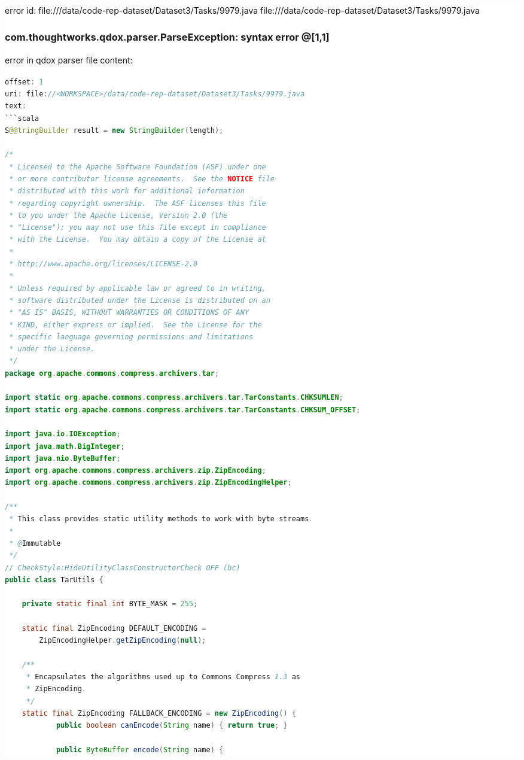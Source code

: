 error id: file://<WORKSPACE>/data/code-rep-dataset/Dataset3/Tasks/9979.java
file://<WORKSPACE>/data/code-rep-dataset/Dataset3/Tasks/9979.java
### com.thoughtworks.qdox.parser.ParseException: syntax error @[1,1]

error in qdox parser
file content:
```java
offset: 1
uri: file://<WORKSPACE>/data/code-rep-dataset/Dataset3/Tasks/9979.java
text:
```scala
S@@tringBuilder result = new StringBuilder(length);

/*
 * Licensed to the Apache Software Foundation (ASF) under one
 * or more contributor license agreements.  See the NOTICE file
 * distributed with this work for additional information
 * regarding copyright ownership.  The ASF licenses this file
 * to you under the Apache License, Version 2.0 (the
 * "License"); you may not use this file except in compliance
 * with the License.  You may obtain a copy of the License at
 *
 * http://www.apache.org/licenses/LICENSE-2.0
 *
 * Unless required by applicable law or agreed to in writing,
 * software distributed under the License is distributed on an
 * "AS IS" BASIS, WITHOUT WARRANTIES OR CONDITIONS OF ANY
 * KIND, either express or implied.  See the License for the
 * specific language governing permissions and limitations
 * under the License.
 */
package org.apache.commons.compress.archivers.tar;

import static org.apache.commons.compress.archivers.tar.TarConstants.CHKSUMLEN;
import static org.apache.commons.compress.archivers.tar.TarConstants.CHKSUM_OFFSET;

import java.io.IOException;
import java.math.BigInteger;
import java.nio.ByteBuffer;
import org.apache.commons.compress.archivers.zip.ZipEncoding;
import org.apache.commons.compress.archivers.zip.ZipEncodingHelper;

/**
 * This class provides static utility methods to work with byte streams.
 *
 * @Immutable
 */
// CheckStyle:HideUtilityClassConstructorCheck OFF (bc)
public class TarUtils {

    private static final int BYTE_MASK = 255;

    static final ZipEncoding DEFAULT_ENCODING =
        ZipEncodingHelper.getZipEncoding(null);

    /**
     * Encapsulates the algorithms used up to Commons Compress 1.3 as
     * ZipEncoding.
     */
    static final ZipEncoding FALLBACK_ENCODING = new ZipEncoding() {
            public boolean canEncode(String name) { return true; }

            public ByteBuffer encode(String name) {
```